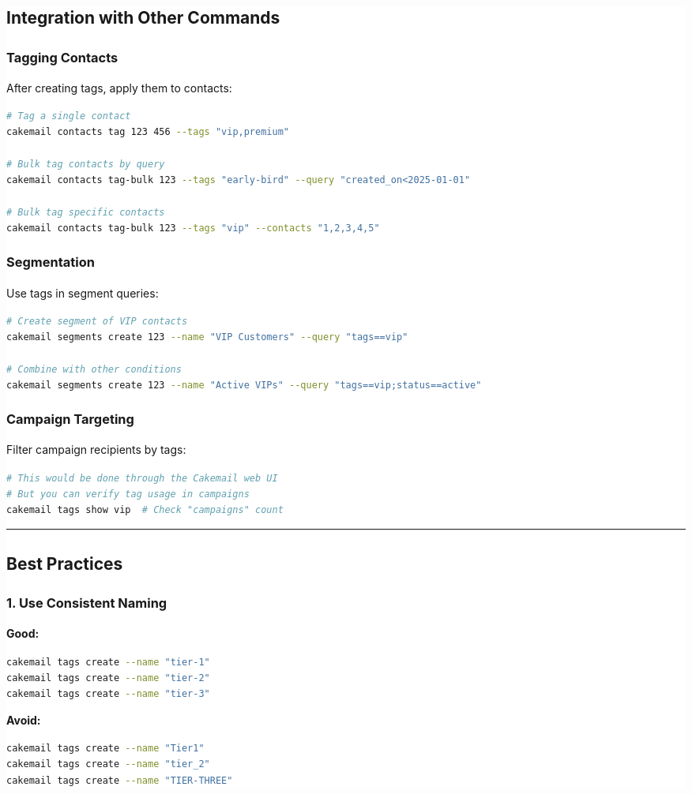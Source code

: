 
## Integration with Other Commands

### Tagging Contacts

After creating tags, apply them to contacts:

```bash
# Tag a single contact
cakemail contacts tag 123 456 --tags "vip,premium"

# Bulk tag contacts by query
cakemail contacts tag-bulk 123 --tags "early-bird" --query "created_on<2025-01-01"

# Bulk tag specific contacts
cakemail contacts tag-bulk 123 --tags "vip" --contacts "1,2,3,4,5"
```

### Segmentation

Use tags in segment queries:

```bash
# Create segment of VIP contacts
cakemail segments create 123 --name "VIP Customers" --query "tags==vip"

# Combine with other conditions
cakemail segments create 123 --name "Active VIPs" --query "tags==vip;status==active"
```

### Campaign Targeting

Filter campaign recipients by tags:

```bash
# This would be done through the Cakemail web UI
# But you can verify tag usage in campaigns
cakemail tags show vip  # Check "campaigns" count
```

---

## Best Practices

### 1. Use Consistent Naming

**Good:**
```bash
cakemail tags create --name "tier-1"
cakemail tags create --name "tier-2"
cakemail tags create --name "tier-3"
```

**Avoid:**
```bash
cakemail tags create --name "Tier1"
cakemail tags create --name "tier_2"
cakemail tags create --name "TIER-THREE"
```
